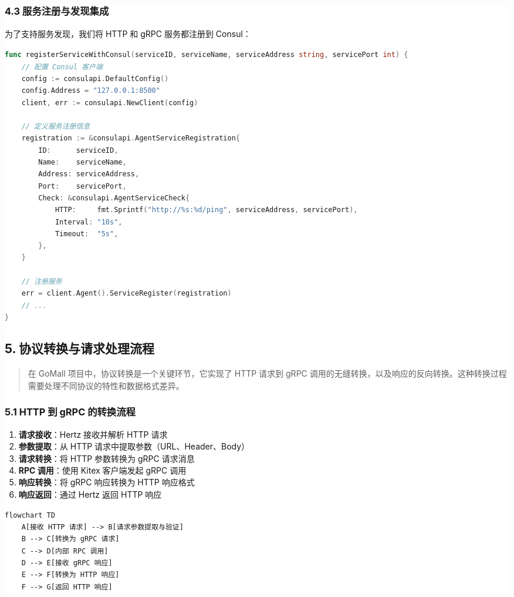 ### 4.3 服务注册与发现集成

为了支持服务发现，我们将 HTTP 和 gRPC 服务都注册到 Consul：

```go
func registerServiceWithConsul(serviceID, serviceName, serviceAddress string, servicePort int) {
    // 配置 Consul 客户端
    config := consulapi.DefaultConfig()
    config.Address = "127.0.0.1:8500"
    client, err := consulapi.NewClient(config)

    // 定义服务注册信息
    registration := &consulapi.AgentServiceRegistration{
        ID:      serviceID,
        Name:    serviceName,
        Address: serviceAddress,
        Port:    servicePort,
        Check: &consulapi.AgentServiceCheck{
            HTTP:     fmt.Sprintf("http://%s:%d/ping", serviceAddress, servicePort),
            Interval: "10s",
            Timeout:  "5s",
        },
    }

    // 注册服务
    err = client.Agent().ServiceRegister(registration)
    // ...
}
```

## 5. 协议转换与请求处理流程

> 在 GoMall 项目中，协议转换是一个关键环节，它实现了 HTTP 请求到 gRPC 调用的无缝转换，以及响应的反向转换。这种转换过程需要处理不同协议的特性和数据格式差异。

### 5.1 HTTP 到 gRPC 的转换流程

1. **请求接收**：Hertz 接收并解析 HTTP 请求
2. **参数提取**：从 HTTP 请求中提取参数（URL、Header、Body）
3. **请求转换**：将 HTTP 参数转换为 gRPC 请求消息
4. **RPC 调用**：使用 Kitex 客户端发起 gRPC 调用
5. **响应转换**：将 gRPC 响应转换为 HTTP 响应格式
6. **响应返回**：通过 Hertz 返回 HTTP 响应

```mermaid
flowchart TD
    A[接收 HTTP 请求] --> B[请求参数提取与验证]
    B --> C[转换为 gRPC 请求]
    C --> D[内部 RPC 调用]
    D --> E[接收 gRPC 响应]
    E --> F[转换为 HTTP 响应]
    F --> G[返回 HTTP 响应]
```
